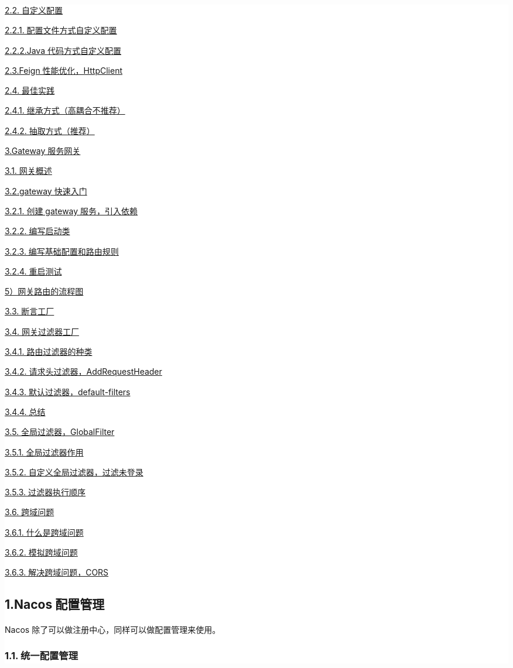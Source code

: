[2.2. 自定义配置](#t22)

[2.2.1. 配置文件方式自定义配置](#t23)

[2.2.2.Java 代码方式自定义配置](#t24)

[2.3.Feign 性能优化，HttpClient](#t25)

[2.4. 最佳实践](#t26)

[2.4.1. 继承方式（高耦合不推荐）](#t27)

[2.4.2. 抽取方式（推荐）](#t28)

[3.Gateway 服务网关](#t29)

[3.1. 网关概述](#t30)

[3.2.gateway 快速入门](#t31)

[3.2.1. 创建 gateway 服务，引入依赖](#t32)

[3.2.2. 编写启动类](#t33)

[3.2.3. 编写基础配置和路由规则](#t34)

[3.2.4. 重启测试](#t35)

[5）网关路由的流程图](#t36)

[3.3. 断言工厂](#t37)

[3.4. 网关过滤器工厂](#t38)

[3.4.1. 路由过滤器的种类](#t39)

[3.4.2. 请求头过滤器，AddRequestHeader](#t40)

[3.4.3. 默认过滤器，default-filters](#t41)

[3.4.4. 总结](#t42)

[3.5. 全局过滤器，GlobalFilter](#t43)

[3.5.1. 全局过滤器作用](#t44)

[3.5.2. 自定义全局过滤器，过滤未登录](#t45)

[3.5.3. 过滤器执行顺序](#t46)

[3.6. 跨域问题](#t47)

[3.6.1. 什么是跨域问题](#t48)

[3.6.2. 模拟跨域问题](#t49)

[3.6.3. 解决跨域问题，CORS](#t50)

## 1.Nacos 配置管理

Nacos 除了可以做注册中心，同样可以做配置管理来使用。

### 1.1. 统一配置管理
